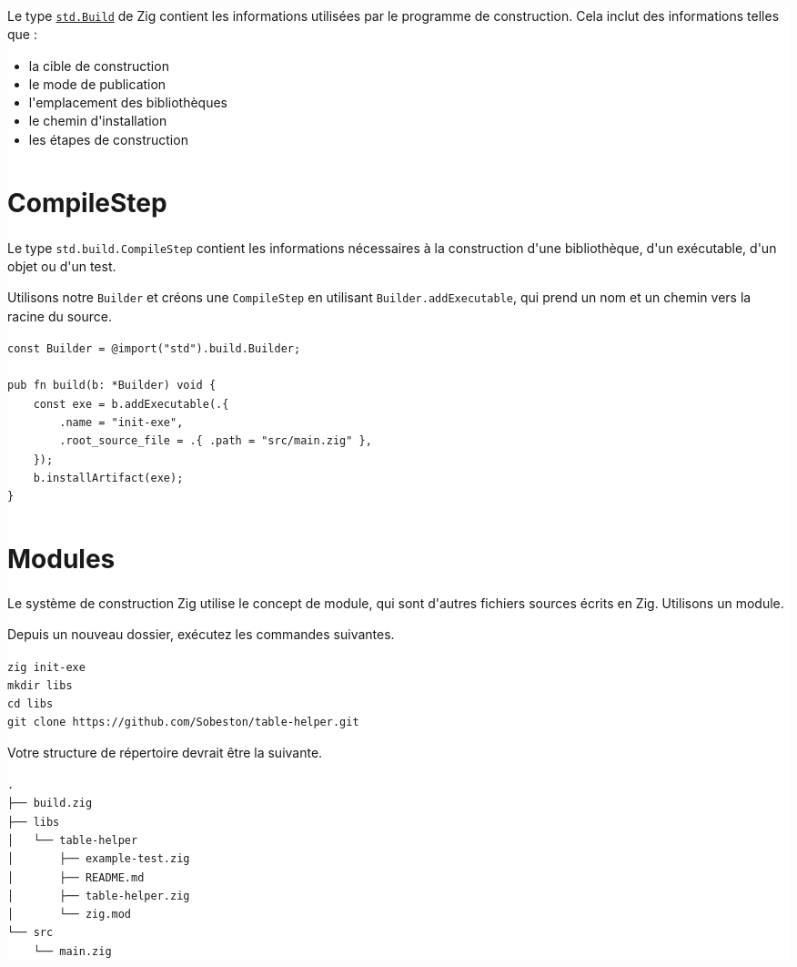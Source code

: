 Le type [`std.Build`](https://ziglang.org/documentation/master/std/#A;std:Build) de Zig contient les informations utilisées par le programme de construction. Cela inclut des informations telles que :

- la cible de construction
- le mode de publication
- l'emplacement des bibliothèques
- le chemin d'installation
- les étapes de construction

# CompileStep

Le type `std.build.CompileStep` contient les informations nécessaires à la construction d'une bibliothèque, d'un exécutable, d'un objet ou d'un test.

Utilisons notre `Builder` et créons une `CompileStep` en utilisant `Builder.addExecutable`, qui prend un nom et un chemin vers la racine du source.


```zig
const Builder = @import("std").build.Builder;

pub fn build(b: *Builder) void {
    const exe = b.addExecutable(.{
        .name = "init-exe",
        .root_source_file = .{ .path = "src/main.zig" },
    });
    b.installArtifact(exe);
}
```

# Modules

Le système de construction Zig utilise le concept de module, qui sont d'autres fichiers sources écrits en Zig. Utilisons un module.

Depuis un nouveau dossier, exécutez les commandes suivantes.
```
zig init-exe
mkdir libs
cd libs
git clone https://github.com/Sobeston/table-helper.git
```

Votre structure de répertoire devrait être la suivante.

```
.
├── build.zig
├── libs
│   └── table-helper
│       ├── example-test.zig
│       ├── README.md
│       ├── table-helper.zig
│       └── zig.mod
└── src
    └── main.zig
```
